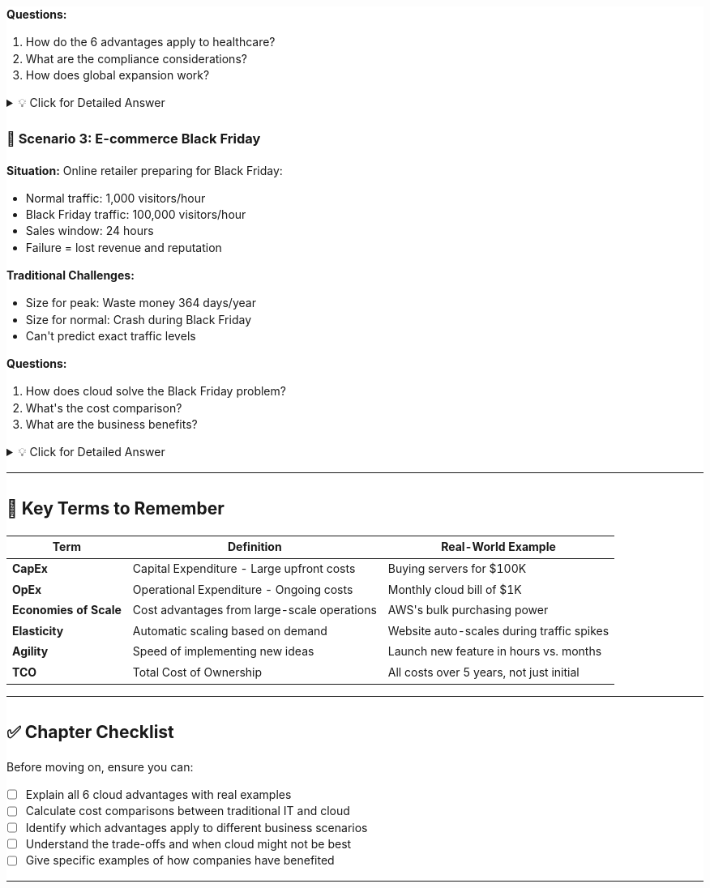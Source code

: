 **Questions:**
1. How do the 6 advantages apply to healthcare?
2. What are the compliance considerations?
3. How does global expansion work?

<details><summary>💡 Click for Detailed Answer</summary></details>

### 🛒 **Scenario 3: E-commerce Black Friday**

**Situation:**
Online retailer preparing for Black Friday:
- Normal traffic: 1,000 visitors/hour
- Black Friday traffic: 100,000 visitors/hour
- Sales window: 24 hours
- Failure = lost revenue and reputation

**Traditional Challenges:**
- Size for peak: Waste money 364 days/year
- Size for normal: Crash during Black Friday
- Can't predict exact traffic levels

**Questions:**
1. How does cloud solve the Black Friday problem?
2. What's the cost comparison?
3. What are the business benefits?

<details><summary>💡 Click for Detailed Answer</summary></details>

---

## 🧠 Key Terms to Remember

| **Term** | **Definition** | **Real-World Example** |
|----------|---------------|----------------------|
| **CapEx** | Capital Expenditure - Large upfront costs | Buying servers for $100K |
| **OpEx** | Operational Expenditure - Ongoing costs | Monthly cloud bill of $1K |
| **Economies of Scale** | Cost advantages from large-scale operations | AWS's bulk purchasing power |
| **Elasticity** | Automatic scaling based on demand | Website auto-scales during traffic spikes |
| **Agility** | Speed of implementing new ideas | Launch new feature in hours vs. months |
| **TCO** | Total Cost of Ownership | All costs over 5 years, not just initial |

---

## ✅ Chapter Checklist

Before moving on, ensure you can:

- [ ] Explain all 6 cloud advantages with real examples
- [ ] Calculate cost comparisons between traditional IT and cloud
- [ ] Identify which advantages apply to different business scenarios
- [ ] Understand the trade-offs and when cloud might not be best
- [ ] Give specific examples of how companies have benefited

---
